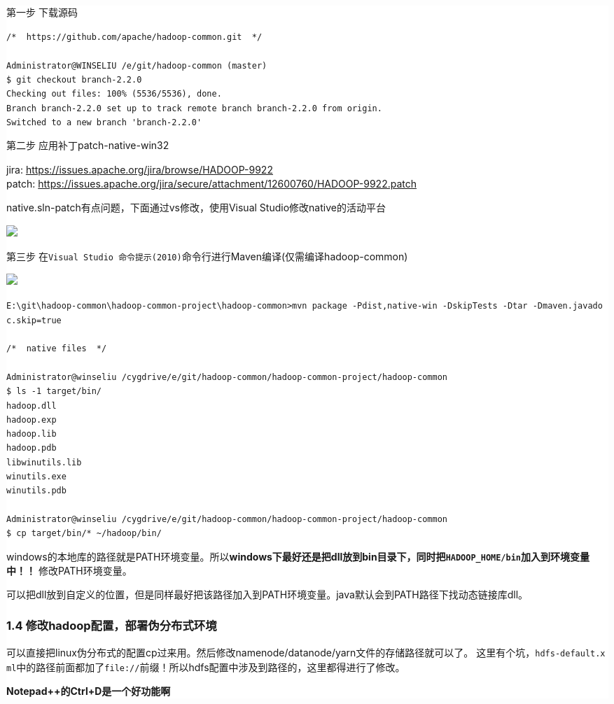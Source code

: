 第一步 下载源码

```
/*  https://github.com/apache/hadoop-common.git  */

Administrator@WINSELIU /e/git/hadoop-common (master)
$ git checkout branch-2.2.0
Checking out files: 100% (5536/5536), done.
Branch branch-2.2.0 set up to track remote branch branch-2.2.0 from origin.
Switched to a new branch 'branch-2.2.0'
```

第二步 应用补丁patch-native-win32

jira: https://issues.apache.org/jira/browse/HADOOP-9922		
patch: https://issues.apache.org/jira/secure/attachment/12600760/HADOOP-9922.patch

native.sln-patch有点问题，下面通过vs修改，使用Visual Studio修改native的活动平台

![](http://file.bmob.cn/M00/0B/2A/wKhkA1QFebmAcNJsAATafRp0jDs763.png)

第三步 在`Visual Studio 命令提示(2010)`命令行进行Maven编译(仅需编译hadoop-common)

![](http://file.bmob.cn/M00/0B/2A/wKhkA1QFeeGAfZgdAAWIDc_jnSM492.png)

```
E:\git\hadoop-common\hadoop-common-project\hadoop-common>mvn package -Pdist,native-win -DskipTests -Dtar -Dmaven.javadoc.skip=true

/*  native files  */

Administrator@winseliu /cygdrive/e/git/hadoop-common/hadoop-common-project/hadoop-common
$ ls -1 target/bin/
hadoop.dll
hadoop.exp
hadoop.lib
hadoop.pdb
libwinutils.lib
winutils.exe
winutils.pdb

Administrator@winseliu /cygdrive/e/git/hadoop-common/hadoop-common-project/hadoop-common
$ cp target/bin/* ~/hadoop/bin/
```

windows的本地库的路径就是PATH环境变量。所以**windows下最好还是把dll放到bin目录下，同时把`HADOOP_HOME/bin`加入到环境变量中！！**
修改PATH环境变量。

可以把dll放到自定义的位置，但是同样最好把该路径加入到PATH环境变量。java默认会到PATH路径下找动态链接库dll。

### 1.4 修改hadoop配置，部署伪分布式环境 

可以直接把linux伪分布式的配置cp过来用。然后修改namenode/datanode/yarn文件的存储路径就可以了。
这里有个坑，`hdfs-default.xml`中的路径前面都加了`file://`前缀！所以hdfs配置中涉及到路径的，这里都得进行了修改。

**Notepad++的Ctrl+D是一个好功能啊**
